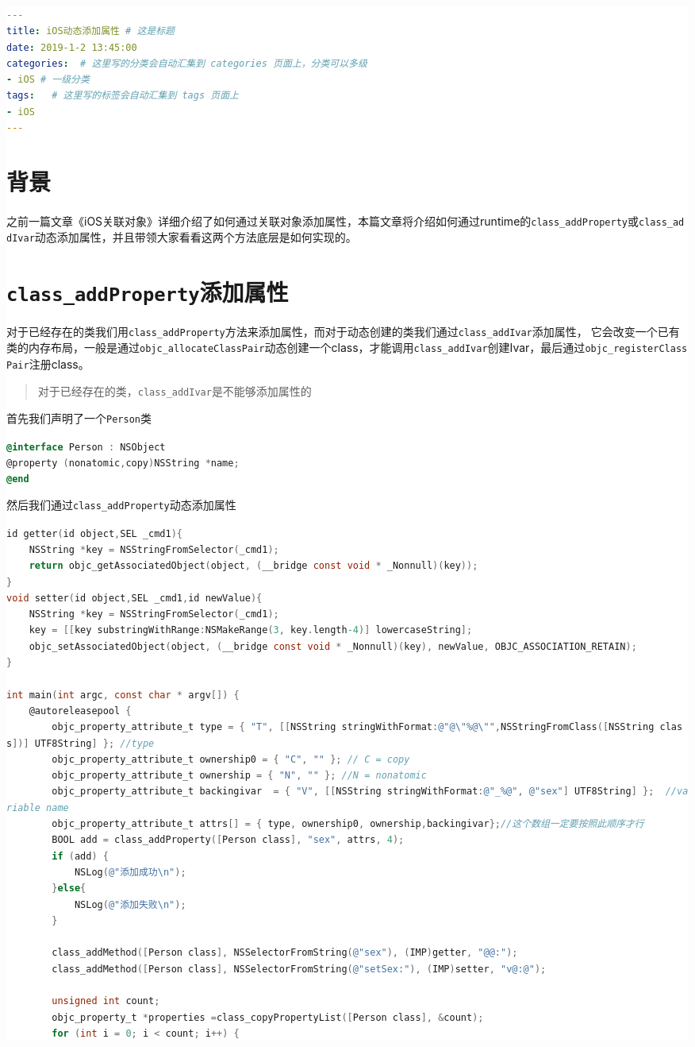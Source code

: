 ```yaml
---
title: iOS动态添加属性 # 这是标题
date: 2019-1-2 13:45:00
categories:  # 这里写的分类会自动汇集到 categories 页面上，分类可以多级
- iOS # 一级分类
tags:   # 这里写的标签会自动汇集到 tags 页面上
- iOS
---
```

# 背景
之前一篇文章《iOS关联对象》详细介绍了如何通过关联对象添加属性，本篇文章将介绍如何通过runtime的`class_addProperty`或`class_addIvar`动态添加属性，并且带领大家看看这两个方法底层是如何实现的。
# `class_addProperty`添加属性
对于已经存在的类我们用`class_addProperty`方法来添加属性，而对于动态创建的类我们通过`class_addIvar`添加属性，
它会改变一个已有类的内存布局，一般是通过`objc_allocateClassPair`动态创建一个class，才能调用`class_addIvar`创建Ivar，最后通过`objc_registerClassPair`注册class。

>对于已经存在的类，`class_addIvar`是不能够添加属性的

首先我们声明了一个`Person`类
```Objective-C
@interface Person : NSObject
@property (nonatomic,copy)NSString *name;
@end
```
然后我们通过`class_addProperty`动态添加属性
```Objective-C
id getter(id object,SEL _cmd1){
    NSString *key = NSStringFromSelector(_cmd1);
    return objc_getAssociatedObject(object, (__bridge const void * _Nonnull)(key));
}
void setter(id object,SEL _cmd1,id newValue){
    NSString *key = NSStringFromSelector(_cmd1);
    key = [[key substringWithRange:NSMakeRange(3, key.length-4)] lowercaseString];
    objc_setAssociatedObject(object, (__bridge const void * _Nonnull)(key), newValue, OBJC_ASSOCIATION_RETAIN);
}

int main(int argc, const char * argv[]) {
    @autoreleasepool {
        objc_property_attribute_t type = { "T", [[NSString stringWithFormat:@"@\"%@\"",NSStringFromClass([NSString class])] UTF8String] }; //type
        objc_property_attribute_t ownership0 = { "C", "" }; // C = copy
        objc_property_attribute_t ownership = { "N", "" }; //N = nonatomic
        objc_property_attribute_t backingivar  = { "V", [[NSString stringWithFormat:@"_%@", @"sex"] UTF8String] };  //variable name
        objc_property_attribute_t attrs[] = { type, ownership0, ownership,backingivar};//这个数组一定要按照此顺序才行
        BOOL add = class_addProperty([Person class], "sex", attrs, 4);
        if (add) {
            NSLog(@"添加成功\n");
        }else{
            NSLog(@"添加失败\n");
        }

        class_addMethod([Person class], NSSelectorFromString(@"sex"), (IMP)getter, "@@:");
        class_addMethod([Person class], NSSelectorFromString(@"setSex:"), (IMP)setter, "v@:@");

        unsigned int count;
        objc_property_t *properties =class_copyPropertyList([Person class], &count);
        for (int i = 0; i < count; i++) {
```